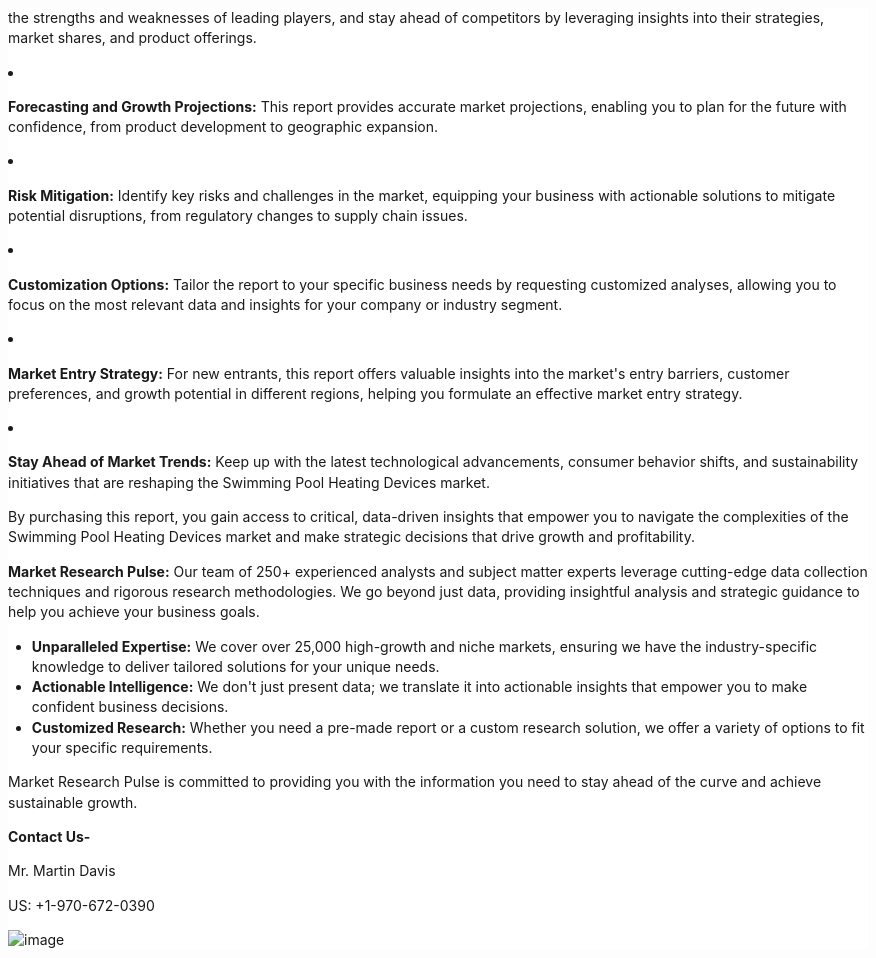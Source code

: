 the strengths and weaknesses of leading players, and stay ahead of competitors by leveraging insights into their strategies, market shares, and product offerings.</p></li><li><p><strong>Forecasting and Growth Projections:</strong> This report provides accurate market projections, enabling you to plan for the future with confidence, from product development to geographic expansion.</p></li><li><p><strong>Risk Mitigation:</strong> Identify key risks and challenges in the market, equipping your business with actionable solutions to mitigate potential disruptions, from regulatory changes to supply chain issues.</p></li><li><p><strong>Customization Options:</strong> Tailor the report to your specific business needs by requesting customized analyses, allowing you to focus on the most relevant data and insights for your company or industry segment.</p></li><li><p><strong>Market Entry Strategy:</strong> For new entrants, this report offers valuable insights into the market's entry barriers, customer preferences, and growth potential in different regions, helping you formulate an effective market entry strategy.</p></li><li><p><strong>Stay Ahead of Market Trends:</strong> Keep up with the latest technological advancements, consumer behavior shifts, and sustainability initiatives that are reshaping the Swimming Pool Heating Devices market.</p></li></ol><p>By purchasing this report, you gain access to critical, data-driven insights that empower you to navigate the complexities of the Swimming Pool Heating Devices market and make strategic decisions that drive growth and profitability.</p><p><strong>Market Research Pulse:</strong>&nbsp;Our team of 250+ experienced analysts and subject matter experts leverage cutting-edge data collection techniques and rigorous research methodologies. We go beyond just data, providing insightful analysis and strategic guidance to help you achieve your business goals.</p><ul><li><strong>Unparalleled Expertise:</strong>&nbsp;We cover over 25,000 high-growth and niche markets, ensuring we have the industry-specific knowledge to deliver tailored solutions for your unique needs.</li><li><strong>Actionable Intelligence:</strong>&nbsp;We don't just present data; we translate it into actionable insights that empower you to make confident business decisions.</li><li><strong>Customized Research:</strong>&nbsp;Whether you need a pre-made report or a custom research solution, we offer a variety of options to fit your specific requirements.</li></ul><p>Market Research Pulse is committed to providing you with the information you need to stay ahead of the curve and achieve sustainable growth.</p><p><strong>Contact Us-</strong></p><p>Mr. Martin Davis</p><p>US: +1-970-672-0390</p>
![image](https://github.com/user-attachments/assets/c75a28ad-3841-48a4-aef9-94c23e502922)
